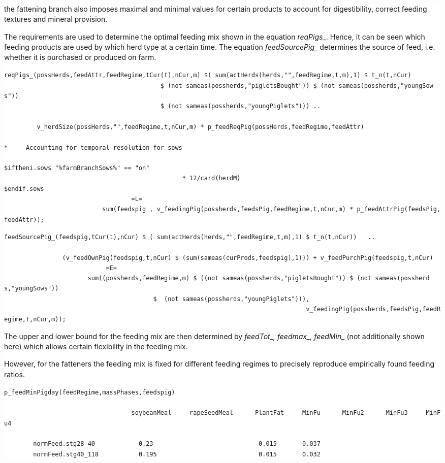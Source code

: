 the fattening branch also imposes maximal and minimal values for certain
products to account for digestibility, correct feeding textures and
mineral provision.

The requirements are used to determine the optimal feeding mix shown in
the equation *reqPigs\_*. Hence, it can be seen which feeding products
are used by which herd type at a certain time. The equation
*feedSourcePig\_* determines the source of feed, i.e. whether it is
purchased or produced on farm.

[embedmd]:# (N:/em/work1/FarmDyn/FarmDyn_QM/gams/model/pig_module.gms GAMS /reqPigs_\(p/ /;/)
```GAMS
reqPigs_(possHerds,feedAttr,feedRegime,tCur(t),nCur,m) $( sum(actHerds(herds,"",feedRegime,t,m),1) $ t_n(t,nCur)
                                           $ (not sameas(possherds,"pigletsBought")) $ (not sameas(possherds,"youngSows"))
                                           $ (not sameas(possherds,"youngPiglets"))) ..

         v_herdSize(possHerds,"",feedRegime,t,nCur,m) * p_feedReqPig(possHerds,feedRegime,feedAttr)

* --- Accounting for temporal resolution for sows

$iftheni.sows "%farmBranchSows%" == "on"
                                                 * 12/card(herdM)
$endif.sows
                                   =L=
                           sum(feedspig , v_feedingPig(possherds,feedsPig,feedRegime,t,nCur,m) * p_feedAttrPig(feedsPig,feedAttr));
```

[embedmd]:# (N:/em/work1/FarmDyn/FarmDyn_QM/gams/model/pig_module.gms GAMS /feedSourcePig_.*?\.\./ /;/)
```GAMS
feedSourcePig_(feedspig,tCur(t),nCur) $ ( sum(actHerds(herds,"",feedRegime,t,m),1) $ t_n(t,nCur))   ..

                (v_feedOwnPig(feedspig,t,nCur) $ (sum(sameas(curProds,feedspig),1))) + v_feedPurchPig(feedspig,t,nCur)
                            =E=
                       sum((possherds,feedRegime,m) $ ((not sameas(possherds,"pigletsBought")) $ (not sameas(possherds,"youngSows"))
                                         $  (not sameas(possherds,"youngPiglets"))),
                                                                                   v_feedingPig(possherds,feedsPig,feedRegime,t,nCur,m));
```

The upper and lower bound for the feeding mix are then determined by
*feedTot\_, feedmax\_, feedMin\_* (not additionally shown here) which
allows certain flexibility in the feeding mix.

However, for the fatteners the feeding mix is fixed for different feeding regimes to
precisely reproduce empirically found feeding ratios.

[embedmd]:# (N:/em/work1/FarmDyn/FarmDyn_QM/gams/coeffgen/requ.gms GAMS /p_feedMinPigday\(f/ /0\.032/)
```GAMS
p_feedMinPigday(feedRegime,massPhases,feedspig)

                                   soybeanMeal     rapeSeedMeal      PlantFat     MinFu      MinFu2      MinFu3     MinFu4

        normFeed.stg28_40            0.23                             0.015       0.037
        normFeed.stg40_118           0.195                            0.015       0.032
```

[^1]: The regression models originate from the ["Zifo2" Target-value fodder optimization program](http://www.zifo-bayern.de/) of the LfL Bayern.
